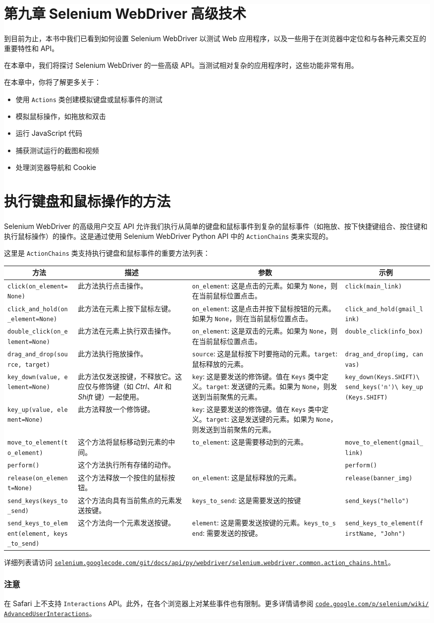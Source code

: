 # 第九章 Selenium WebDriver 高级技术

到目前为止，本书中我们已看到如何设置 Selenium WebDriver 以测试 Web 应用程序，以及一些用于在浏览器中定位和与各种元素交互的重要特性和 API。

在本章中，我们将探讨 Selenium WebDriver 的一些高级 API。当测试相对复杂的应用程序时，这些功能非常有用。

在本章中，你将了解更多关于：

+   使用 `Actions` 类创建模拟键盘或鼠标事件的测试

+   模拟鼠标操作，如拖放和双击

+   运行 JavaScript 代码

+   捕获测试运行的截图和视频

+   处理浏览器导航和 Cookie

# 执行键盘和鼠标操作的方法

Selenium WebDriver 的高级用户交互 API 允许我们执行从简单的键盘和鼠标事件到复杂的鼠标事件（如拖放、按下快捷键组合、按住键和执行鼠标操作）的操作。这是通过使用 Selenium WebDriver Python API 中的 `ActionChains` 类来实现的。

这里是 `ActionChains` 类支持执行键盘和鼠标事件的重要方法列表：

| 方法 | 描述 | 参数 | 示例 |
| --- | --- | --- | --- |
| `click(on_element=None)` | 此方法执行点击操作。 | `on_element`: 这是点击的元素。如果为 `None`，则在当前鼠标位置点击。 | `click(main_link)` |
| `click_and_hold(on_element=None)` | 此方法在元素上按下鼠标左键。 | `on_element`: 这是点击并按下鼠标按钮的元素。如果为 `None`，则在当前鼠标位置点击。 | `click_and_hold(gmail_link)` |
| `double_click(on_element=None)` | 此方法在元素上执行双击操作。 | `on_element`: 这是双击的元素。如果为 `None`，则在当前鼠标位置点击。 | `double_click(info_box)` |
| `drag_and_drop(source, target)` | 此方法执行拖放操作。 | `source`: 这是鼠标按下时要拖动的元素。`target`: 鼠标释放的元素。 | `drag_and_drop(img, canvas)` |
| `key_down(value, element=None)` | 此方法仅发送按键，不释放它。这应仅与修饰键（如 *Ctrl*、*Alt* 和 *Shift* 键）一起使用。 | `key`: 这是要发送的修饰键。值在 `Keys` 类中定义。`target`: 发送键的元素。如果为 `None`，则发送到当前聚焦的元素。 | `key_down(Keys.SHIFT)\ send_keys('n')\ key_up(Keys.SHIFT)` |
| `key_up(value, element=None)` | 此方法释放一个修饰键。 | `key`: 这是要发送的修饰键。值在 `Keys` 类中定义。`target`: 这是发送键的元素。如果为 `None`，则发送到当前聚焦的元素。 |
| `move_to_element(to_element)` | 这个方法将鼠标移动到元素的中间。 | `to_element`: 这是需要移动到的元素。 | `move_to_element(gmail_link)` |
| `perform()` | 这个方法执行所有存储的动作。 |   | `perform()` |
| `release(on_element=None)` | 这个方法释放一个按住的鼠标按钮。 | `on_element`: 这是鼠标释放的元素。 | `release(banner_img)` |
| `send_keys(keys_to_send)` | 这个方法向具有当前焦点的元素发送按键。 | `keys_to_send`: 这是需要发送的按键 | `send_keys("hello")` |
| `send_keys_to_element(element, keys_to_send)` | 这个方法向一个元素发送按键。 | `element`: 这是需要发送按键的元素。`keys_to_send`: 需要发送的按键。 | `send_keys_to_element(firstName, "John")` |

详细列表请访问 [`selenium.googlecode.com/git/docs/api/py/webdriver/selenium.webdriver.common.action_chains.html`](http://selenium.googlecode.com/git/docs/api/py/webdriver/selenium.webdriver.common.action_chains.html)。

### 注意

在 Safari 上不支持 `Interactions` API。此外，在各个浏览器上对某些事件也有限制。更多详情请参阅 [`code.google.com/p/selenium/wiki/AdvancedUserInteractions`](https://code.google.com/p/selenium/wiki/AdvancedUserInteractions)。
